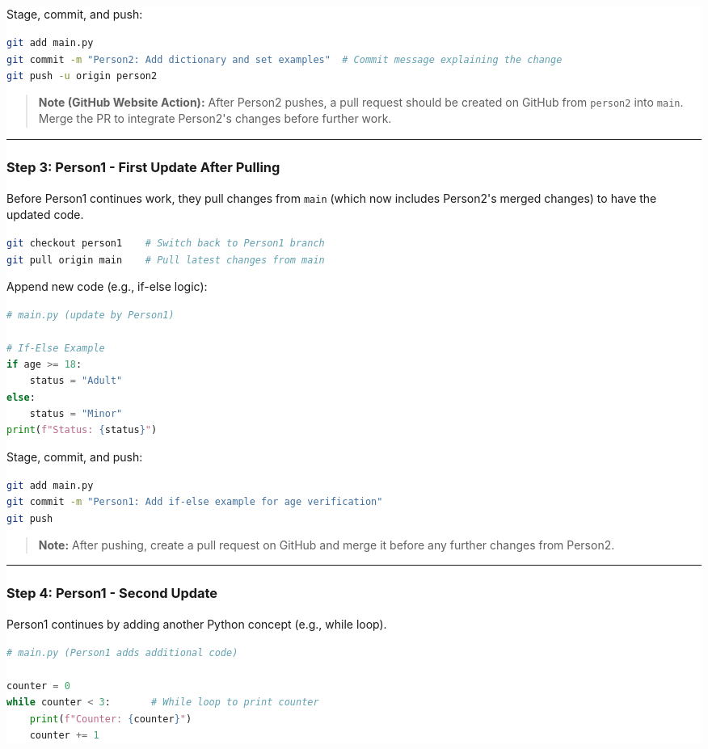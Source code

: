 Stage, commit, and push:
```bash
git add main.py
git commit -m "Person2: Add dictionary and set examples"  # Commit message explaining the change
git push -u origin person2
```

> **Note (GitHub Website Action):**
> After Person2 pushes, a pull request should be created on GitHub from `person2` into `main`. Merge the PR to integrate Person2's changes before further work.

---

### Step 3: Person1 - First Update After Pulling
Before Person1 continues work, they pull changes from `main` (which now includes Person2's merged changes) to have the updated code.

```bash
git checkout person1    # Switch back to Person1 branch
git pull origin main    # Pull latest changes from main
```

Append new code (e.g., if-else logic):
```python
# main.py (update by Person1)

# If-Else Example
if age >= 18:
    status = "Adult"
else:
    status = "Minor"
print(f"Status: {status}")
```

Stage, commit, and push:
```bash
git add main.py
git commit -m "Person1: Add if-else example for age verification"
git push
```

> **Note:** After pushing, create a pull request on GitHub and merge it before any further changes from Person2.

---

### Step 4: Person1 - Second Update
Person1 continues by adding another Python concept (e.g., while loop).

```python
# main.py (Person1 adds additional code)

counter = 0
while counter < 3:       # While loop to print counter
    print(f"Counter: {counter}")
    counter += 1
```
